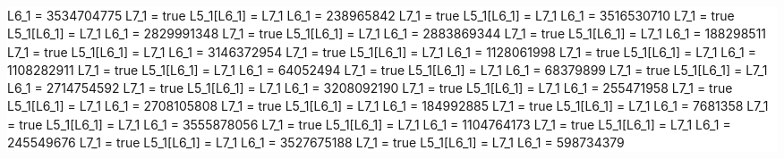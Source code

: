 L6_1 = 3534704775
L7_1 = true
L5_1[L6_1] = L7_1
L6_1 = 238965842
L7_1 = true
L5_1[L6_1] = L7_1
L6_1 = 3516530710
L7_1 = true
L5_1[L6_1] = L7_1
L6_1 = 2829991348
L7_1 = true
L5_1[L6_1] = L7_1
L6_1 = 2883869344
L7_1 = true
L5_1[L6_1] = L7_1
L6_1 = 188298511
L7_1 = true
L5_1[L6_1] = L7_1
L6_1 = 3146372954
L7_1 = true
L5_1[L6_1] = L7_1
L6_1 = 1128061998
L7_1 = true
L5_1[L6_1] = L7_1
L6_1 = 1108282911
L7_1 = true
L5_1[L6_1] = L7_1
L6_1 = 64052494
L7_1 = true
L5_1[L6_1] = L7_1
L6_1 = 68379899
L7_1 = true
L5_1[L6_1] = L7_1
L6_1 = 2714754592
L7_1 = true
L5_1[L6_1] = L7_1
L6_1 = 3208092190
L7_1 = true
L5_1[L6_1] = L7_1
L6_1 = 255471958
L7_1 = true
L5_1[L6_1] = L7_1
L6_1 = 2708105808
L7_1 = true
L5_1[L6_1] = L7_1
L6_1 = 184992885
L7_1 = true
L5_1[L6_1] = L7_1
L6_1 = 7681358
L7_1 = true
L5_1[L6_1] = L7_1
L6_1 = 3555878056
L7_1 = true
L5_1[L6_1] = L7_1
L6_1 = 1104764173
L7_1 = true
L5_1[L6_1] = L7_1
L6_1 = 245549676
L7_1 = true
L5_1[L6_1] = L7_1
L6_1 = 3527675188
L7_1 = true
L5_1[L6_1] = L7_1
L6_1 = 598734379